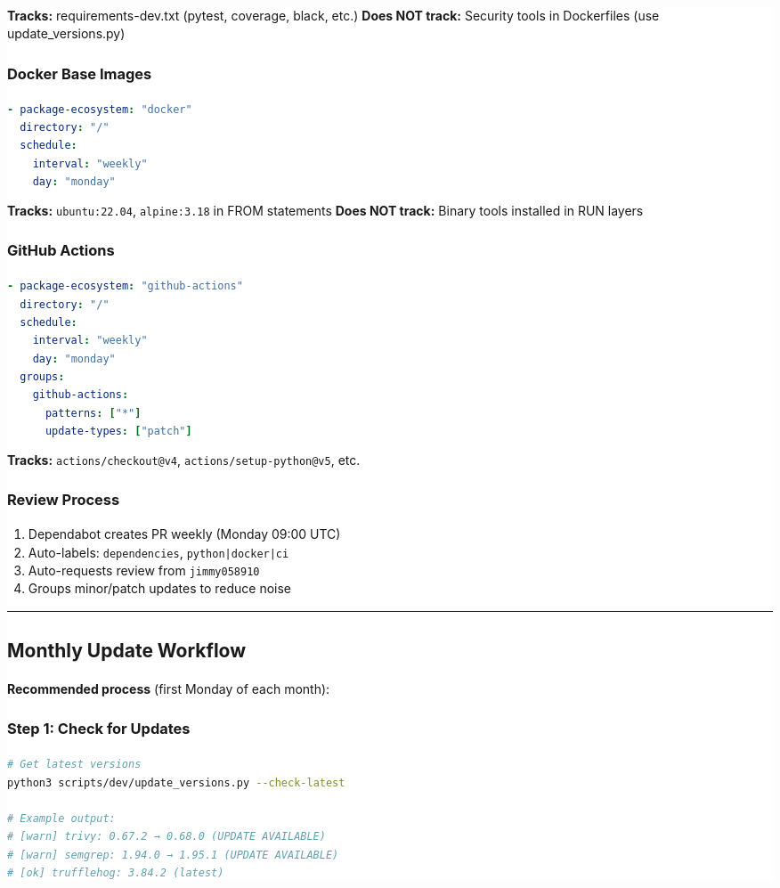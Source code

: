 **Tracks:** requirements-dev.txt (pytest, coverage, black, etc.)
**Does NOT track:** Security tools in Dockerfiles (use update_versions.py)

### Docker Base Images

```yaml
- package-ecosystem: "docker"
  directory: "/"
  schedule:
    interval: "weekly"
    day: "monday"
```

**Tracks:** `ubuntu:22.04`, `alpine:3.18` in FROM statements
**Does NOT track:** Binary tools installed in RUN layers

### GitHub Actions

```yaml
- package-ecosystem: "github-actions"
  directory: "/"
  schedule:
    interval: "weekly"
    day: "monday"
  groups:
    github-actions:
      patterns: ["*"]
      update-types: ["patch"]
```

**Tracks:** `actions/checkout@v4`, `actions/setup-python@v5`, etc.

### Review Process

1. Dependabot creates PR weekly (Monday 09:00 UTC)
2. Auto-labels: `dependencies`, `python|docker|ci`
3. Auto-requests review from `jimmy058910`
4. Groups minor/patch updates to reduce noise

---

## Monthly Update Workflow

**Recommended process** (first Monday of each month):

### Step 1: Check for Updates

```bash
# Get latest versions
python3 scripts/dev/update_versions.py --check-latest

# Example output:
# [warn] trivy: 0.67.2 → 0.68.0 (UPDATE AVAILABLE)
# [warn] semgrep: 1.94.0 → 1.95.1 (UPDATE AVAILABLE)
# [ok] trufflehog: 3.84.2 (latest)
```
